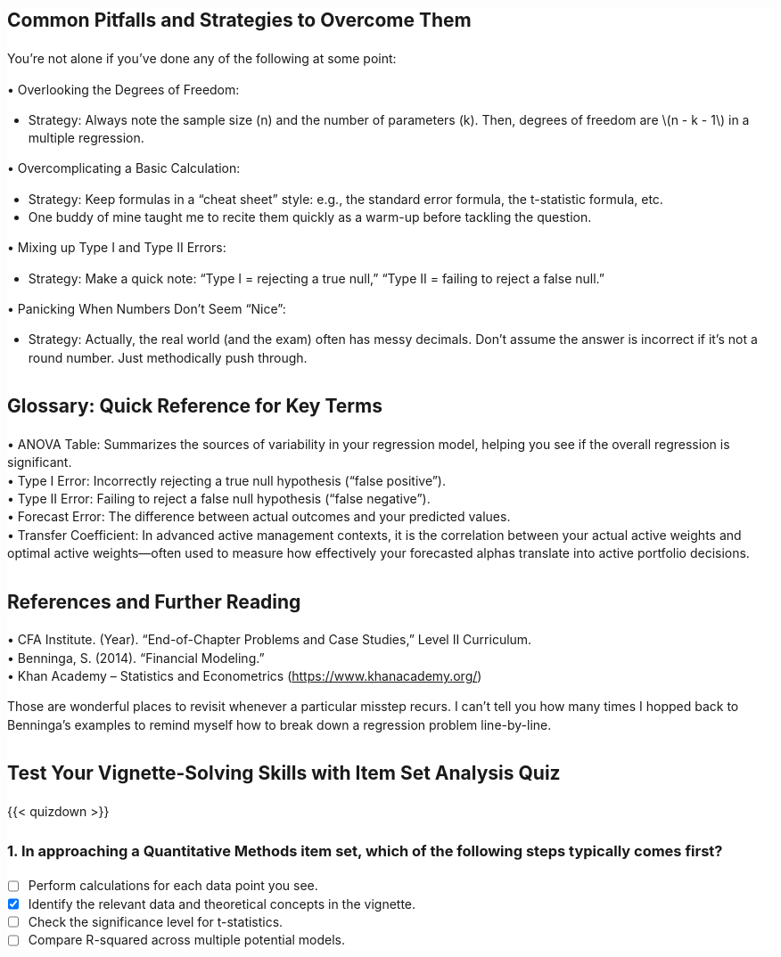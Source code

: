 ## Common Pitfalls and Strategies to Overcome Them
You’re not alone if you’ve done any of the following at some point:

• Overlooking the Degrees of Freedom:  
  - Strategy: Always note the sample size (n) and the number of parameters (k). Then, degrees of freedom are \\(n - k - 1\\) in a multiple regression.  

• Overcomplicating a Basic Calculation:  
  - Strategy: Keep formulas in a “cheat sheet” style: e.g., the standard error formula, the t-statistic formula, etc.  
  - One buddy of mine taught me to recite them quickly as a warm-up before tackling the question.  

• Mixing up Type I and Type II Errors:  
  - Strategy: Make a quick note: “Type I = rejecting a true null,” “Type II = failing to reject a false null.”  

• Panicking When Numbers Don’t Seem “Nice”:  
  - Strategy: Actually, the real world (and the exam) often has messy decimals. Don’t assume the answer is incorrect if it’s not a round number. Just methodically push through.

## Glossary: Quick Reference for Key Terms
• ANOVA Table: Summarizes the sources of variability in your regression model, helping you see if the overall regression is significant.  
• Type I Error: Incorrectly rejecting a true null hypothesis (“false positive”).  
• Type II Error: Failing to reject a false null hypothesis (“false negative”).  
• Forecast Error: The difference between actual outcomes and your predicted values.  
• Transfer Coefficient: In advanced active management contexts, it is the correlation between your actual active weights and optimal active weights—often used to measure how effectively your forecasted alphas translate into active portfolio decisions.

## References and Further Reading
• CFA Institute. (Year). “End-of-Chapter Problems and Case Studies,” Level II Curriculum.  
• Benninga, S. (2014). “Financial Modeling.”  
• Khan Academy – Statistics and Econometrics (https://www.khanacademy.org/)  

Those are wonderful places to revisit whenever a particular misstep recurs. I can’t tell you how many times I hopped back to Benninga’s examples to remind myself how to break down a regression problem line-by-line.  

## Test Your Vignette-Solving Skills with Item Set Analysis Quiz

{{< quizdown >}}

### 1. In approaching a Quantitative Methods item set, which of the following steps typically comes first?

- [ ] Perform calculations for each data point you see.  
- [x] Identify the relevant data and theoretical concepts in the vignette.  
- [ ] Check the significance level for t-statistics.  
- [ ] Compare R-squared across multiple potential models.  
